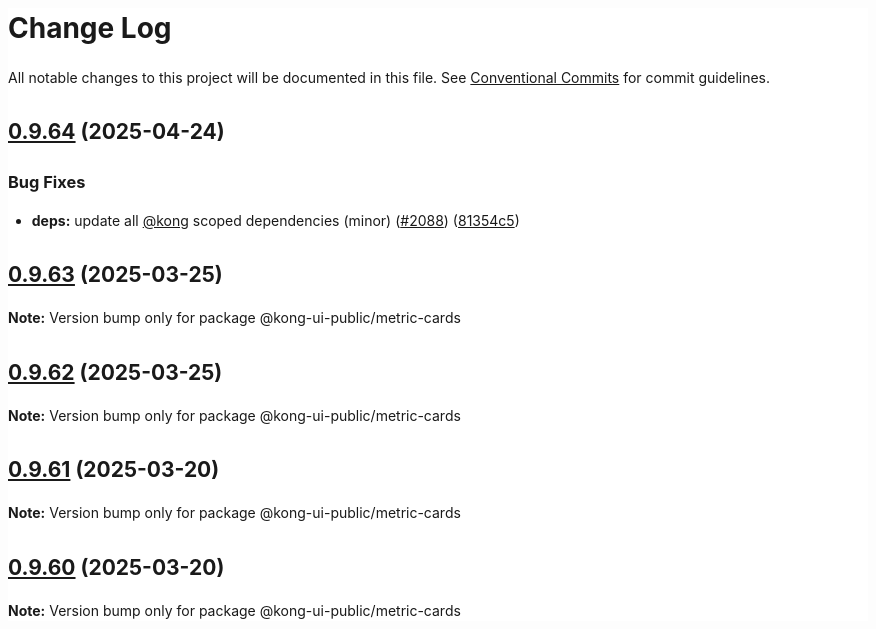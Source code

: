 # Change Log

All notable changes to this project will be documented in this file.
See [Conventional Commits](https://conventionalcommits.org) for commit guidelines.

## [0.9.64](https://github.com/Kong/public-ui-components/compare/@kong-ui-public/metric-cards@0.9.63...@kong-ui-public/metric-cards@0.9.64) (2025-04-24)


### Bug Fixes

* **deps:** update all [@kong](https://github.com/kong) scoped dependencies (minor) ([#2088](https://github.com/Kong/public-ui-components/issues/2088)) ([81354c5](https://github.com/Kong/public-ui-components/commit/81354c5dc545cd9cc7fc830e5e34448c4f1ba7ae))





## [0.9.63](https://github.com/Kong/public-ui-components/compare/@kong-ui-public/metric-cards@0.9.62...@kong-ui-public/metric-cards@0.9.63) (2025-03-25)

**Note:** Version bump only for package @kong-ui-public/metric-cards





## [0.9.62](https://github.com/Kong/public-ui-components/compare/@kong-ui-public/metric-cards@0.9.61...@kong-ui-public/metric-cards@0.9.62) (2025-03-25)

**Note:** Version bump only for package @kong-ui-public/metric-cards





## [0.9.61](https://github.com/Kong/public-ui-components/compare/@kong-ui-public/metric-cards@0.9.60...@kong-ui-public/metric-cards@0.9.61) (2025-03-20)

**Note:** Version bump only for package @kong-ui-public/metric-cards





## [0.9.60](https://github.com/Kong/public-ui-components/compare/@kong-ui-public/metric-cards@0.9.59...@kong-ui-public/metric-cards@0.9.60) (2025-03-20)

**Note:** Version bump only for package @kong-ui-public/metric-cards

